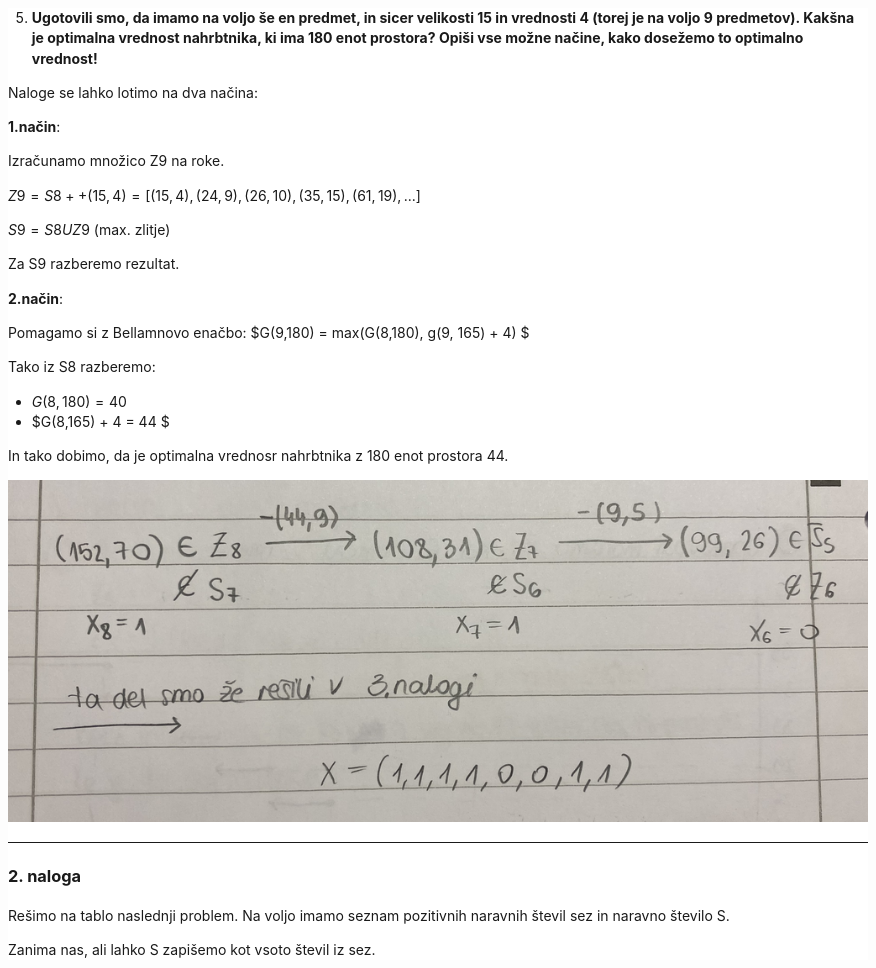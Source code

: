 5. **Ugotovili smo, da imamo na voljo še en predmet, in sicer velikosti 15 in vrednosti 4 (torej je na voljo 9 predmetov). Kakšna je optimalna vrednost nahrbtnika, ki ima 180 enot prostora? Opiši vse možne načine, kako dosežemo to optimalno vrednost!**

Naloge se lahko lotimo na dva načina:

**1.način**:
 
Izračunamo množico Z9 na roke.

 $Z9 = S8 ++ (15,4) = [(15,4), (24,9), (26, 10), (35,15), (61,19),...]$

 $S9 = S8 U Z9$ (max. zlitje)

Za S9 razberemo rezultat.

**2.način**:

Pomagamo si z Bellamnovo enačbo:
$G(9,180) = max(G(8,180), g(9, 165) + 4) $

Tako iz S8 razberemo: 


- $G(8, 180) = 40$
- $G(8,165) + 4 = 44 $
>
In tako dobimo, da je optimalna vrednosr nahrbtnika z 180 enot prostora 44.
>
![Alt text](/Datoteke/vaje2_2.jpg)
______

### **2. naloga** 

Rešimo na tablo naslednji problem. Na voljo imamo seznam pozitivnih naravnih števil sez in naravno število S.

Zanima nas, ali lahko S zapišemo kot vsoto števil iz sez. 
